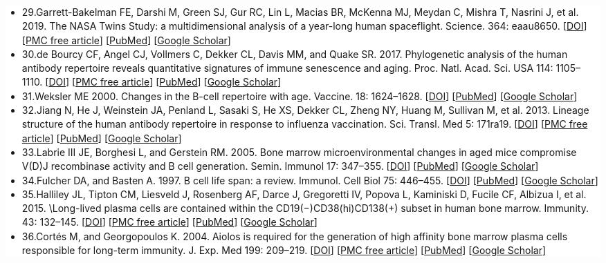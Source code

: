 *   29.Garrett-Bakelman FE, Darshi M, Green SJ, Gur RC, Lin L, Macias BR, McKenna MJ, Meydan C, Mishra T, Nasrini J, et al. 2019. The NASA Twins Study: a multidimensional analysis of a year-long human spaceflight. Science. 364: eaau8650. \[[DOI](https://doi.org/10.1126/science.aau8650)\] \[[PMC free article](https://www.ncbi.nlm.nih.gov/articles/PMC7580864/)\] \[[PubMed](https://pubmed.ncbi.nlm.nih.gov/30975860/)\] \[[Google Scholar](https://scholar.google.com/scholar_lookup?journal=Science&title=The%20NASA%20Twins%20Study:%20a%20multidimensional%20analysis%20of%20a%20year-long%20human%20spaceflight&author=FE%20Garrett-Bakelman&author=M%20Darshi&author=SJ%20Green&author=RC%20Gur&author=L%20Lin&volume=364&publication_year=2019&pages=eaau8650&pmid=30975860&doi=10.1126/science.aau8650&)\]
*   30.de Bourcy CF, Angel CJ, Vollmers C, Dekker CL, Davis MM, and Quake SR. 2017. Phylogenetic analysis of the human antibody repertoire reveals quantitative signatures of immune senescence and aging. Proc. Natl. Acad. Sci. USA 114: 1105–1110. \[[DOI](https://doi.org/10.1073/pnas.1617959114)\] \[[PMC free article](https://www.ncbi.nlm.nih.gov/articles/PMC5293037/)\] \[[PubMed](https://pubmed.ncbi.nlm.nih.gov/28096374/)\] \[[Google Scholar](https://scholar.google.com/scholar_lookup?journal=Proc.%20Natl.%20Acad.%20Sci.%20USA&title=Phylogenetic%20analysis%20of%20the%20human%20antibody%20repertoire%20reveals%20quantitative%20signatures%20of%20immune%20senescence%20and%20aging&author=CF%20de%20Bourcy&author=CJ%20Angel&author=C%20Vollmers&author=CL%20Dekker&author=MM%20Davis&volume=114&publication_year=2017&pages=1105-1110&pmid=28096374&doi=10.1073/pnas.1617959114&)\]
*   31.Weksler ME 2000. Changes in the B-cell repertoire with age. Vaccine. 18: 1624–1628. \[[DOI](https://doi.org/10.1016/s0264-410x\(99\)00497-1)\] \[[PubMed](https://pubmed.ncbi.nlm.nih.gov/10689139/)\] \[[Google Scholar](https://scholar.google.com/scholar_lookup?journal=Vaccine&title=Changes%20in%20the%20B-cell%20repertoire%20with%20age&author=ME%20Weksler&volume=18&publication_year=2000&pages=1624-1628&pmid=10689139&doi=10.1016/s0264-410x\(99\)00497-1&)\]
*   32.Jiang N, He J, Weinstein JA, Penland L, Sasaki S, He XS, Dekker CL, Zheng NY, Huang M, Sullivan M, et al. 2013. Lineage structure of the human antibody repertoire in response to influenza vaccination. Sci. Transl. Med 5: 171ra19. \[[DOI](https://doi.org/10.1126/scitranslmed.3004794)\] \[[PMC free article](https://www.ncbi.nlm.nih.gov/articles/PMC3699344/)\] \[[PubMed](https://pubmed.ncbi.nlm.nih.gov/23390249/)\] \[[Google Scholar](https://scholar.google.com/scholar_lookup?journal=Sci.%20Transl.%20Med&title=Lineage%20structure%20of%20the%20human%20antibody%20repertoire%20in%20response%20to%20influenza%20vaccination&author=N%20Jiang&author=J%20He&author=JA%20Weinstein&author=L%20Penland&author=S%20Sasaki&volume=5&publication_year=2013&pages=171ra19&pmid=23390249&doi=10.1126/scitranslmed.3004794&)\]
*   33.Labrie III JE, Borghesi L, and Gerstein RM. 2005. Bone marrow microenvironmental changes in aged mice compromise V(D)J recombinase activity and B cell generation. Semin. Immunol 17: 347–355. \[[DOI](https://doi.org/10.1016/j.smim.2005.05.012)\] \[[PubMed](https://pubmed.ncbi.nlm.nih.gov/15963731/)\] \[[Google Scholar](https://scholar.google.com/scholar_lookup?journal=Semin.%20Immunol&title=Bone%20marrow%20microenvironmental%20changes%20in%20aged%20mice%20compromise%20V\(D\)J%20recombinase%20activity%20and%20B%20cell%20generation&author=JE%20Labrie%20III&author=L%20Borghesi&author=RM%20Gerstein&volume=17&publication_year=2005&pages=347-355&pmid=15963731&doi=10.1016/j.smim.2005.05.012&)\]
*   34.Fulcher DA, and Basten A. 1997. B cell life span: a review. Immunol. Cell Biol 75: 446–455. \[[DOI](https://doi.org/10.1038/icb.1997.69)\] \[[PubMed](https://pubmed.ncbi.nlm.nih.gov/9429891/)\] \[[Google Scholar](https://scholar.google.com/scholar_lookup?journal=Immunol.%20Cell%20Biol&title=B%20cell%20life%20span:%20a%20review&author=DA%20Fulcher&author=A%20Basten&volume=75&publication_year=1997&pages=446-455&pmid=9429891&doi=10.1038/icb.1997.69&)\]
*   35.Halliley JL, Tipton CM, Liesveld J, Rosenberg AF, Darce J, Gregoretti IV, Popova L, Kaminiski D, Fucile CF, Albizua I, et al. 2015. \\Long-lived plasma cells are contained within the CD19(−)CD38(hi)CD138(+) subset in human bone marrow. Immunity. 43: 132–145. \[[DOI](https://doi.org/10.1016/j.immuni.2015.06.016)\] \[[PMC free article](https://www.ncbi.nlm.nih.gov/articles/PMC4680845/)\] \[[PubMed](https://pubmed.ncbi.nlm.nih.gov/26187412/)\] \[[Google Scholar](https://scholar.google.com/scholar_lookup?journal=Immunity&title=%5CLong-lived%20plasma%20cells%20are%20contained%20within%20the%20CD19\(%E2%88%92\)CD38\(hi\)CD138\(+\)%20subset%20in%20human%20bone%20marrow&author=JL%20Halliley&author=CM%20Tipton&author=J%20Liesveld&author=AF%20Rosenberg&author=J%20Darce&volume=43&publication_year=2015&pages=132-145&pmid=26187412&doi=10.1016/j.immuni.2015.06.016&)\]
*   36.Cortés M, and Georgopoulos K. 2004. Aiolos is required for the generation of high affinity bone marrow plasma cells responsible for long-term immunity. J. Exp. Med 199: 209–219. \[[DOI](https://doi.org/10.1084/jem.20031571)\] \[[PMC free article](https://www.ncbi.nlm.nih.gov/articles/PMC2211773/)\] \[[PubMed](https://pubmed.ncbi.nlm.nih.gov/14718515/)\] \[[Google Scholar](https://scholar.google.com/scholar_lookup?journal=J.%20Exp.%20Med&title=Aiolos%20is%20required%20for%20the%20generation%20of%20high%20affinity%20bone%20marrow%20plasma%20cells%20responsible%20for%20long-term%20immunity&author=M%20Cort%C3%A9s&author=K%20Georgopoulos&volume=199&publication_year=2004&pages=209-219&pmid=14718515&doi=10.1084/jem.20031571&)\]